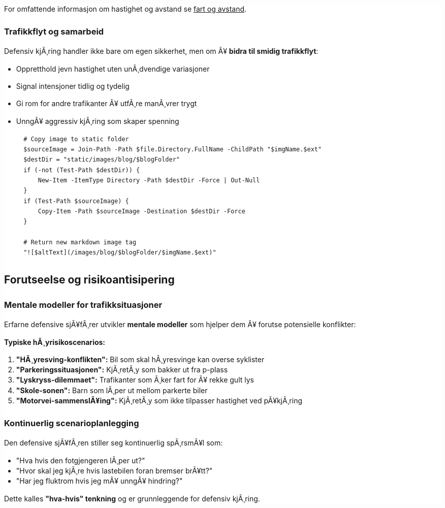 For omfattende informasjon om hastighet og avstand se [fart og avstand](/blogs/teori/fart-og-avstand "Fart og avstand - Komplett guide til hastighet og bremseavstand").

### Trafikkflyt og samarbeid

Defensiv kjÃ¸ring handler ikke bare om egen sikkerhet, men om Ã¥ **bidra til smidig trafikkflyt**:

- Oppretthold jevn hastighet uten unÃ¸dvendige variasjoner
- Signal intensjoner tidlig og tydelig
- Gi rom for andre trafikanter Ã¥ utfÃ¸re manÃ¸vrer trygt
- UnngÃ¥ aggressiv kjÃ¸ring som skaper spenning


        
        
        # Copy image to static folder
        $sourceImage = Join-Path -Path $file.Directory.FullName -ChildPath "$imgName.$ext"
        $destDir = "static/images/blog/$blogFolder"
        if (-not (Test-Path $destDir)) {
            New-Item -ItemType Directory -Path $destDir -Force | Out-Null
        }
        if (Test-Path $sourceImage) {
            Copy-Item -Path $sourceImage -Destination $destDir -Force
        }
        
        # Return new markdown image tag
        "![$altText](/images/blog/$blogFolder/$imgName.$ext)"
    

## Forutseelse og risikoantisipering

### Mentale modeller for trafikksituasjoner

Erfarne defensive sjÃ¥fÃ¸rer utvikler **mentale modeller** som hjelper dem Ã¥ forutse potensielle konflikter:

**Typiske hÃ¸yrisikoscenarios:**
1. **"HÃ¸yresving-konflikten":** Bil som skal hÃ¸yresvinge kan overse syklister
2. **"Parkeringssituasjonen":** KjÃ¸retÃ¸y som bakker ut fra p-plass
3. **"Lyskryss-dilemmaet":** Trafikanter som Ã¸ker fart for Ã¥ rekke gult lys
4. **"Skole-sonen":** Barn som lÃ¸per ut mellom parkerte biler
5. **"Motorvei-sammenslÃ¥ing":** KjÃ¸retÃ¸y som ikke tilpasser hastighet ved pÃ¥kjÃ¸ring

### Kontinuerlig scenarioplanlegging

Den defensive sjÃ¥fÃ¸ren stiller seg kontinuerlig spÃ¸rsmÃ¥l som:
- "Hva hvis den fotgjengeren lÃ¸per ut?"
- "Hvor skal jeg kjÃ¸re hvis lastebilen foran bremser brÃ¥tt?"
- "Har jeg fluktrom hvis jeg mÃ¥ unngÃ¥ hindring?"

Dette kalles **"hva-hvis" tenkning** og er grunnleggende for defensiv kjÃ¸ring.

